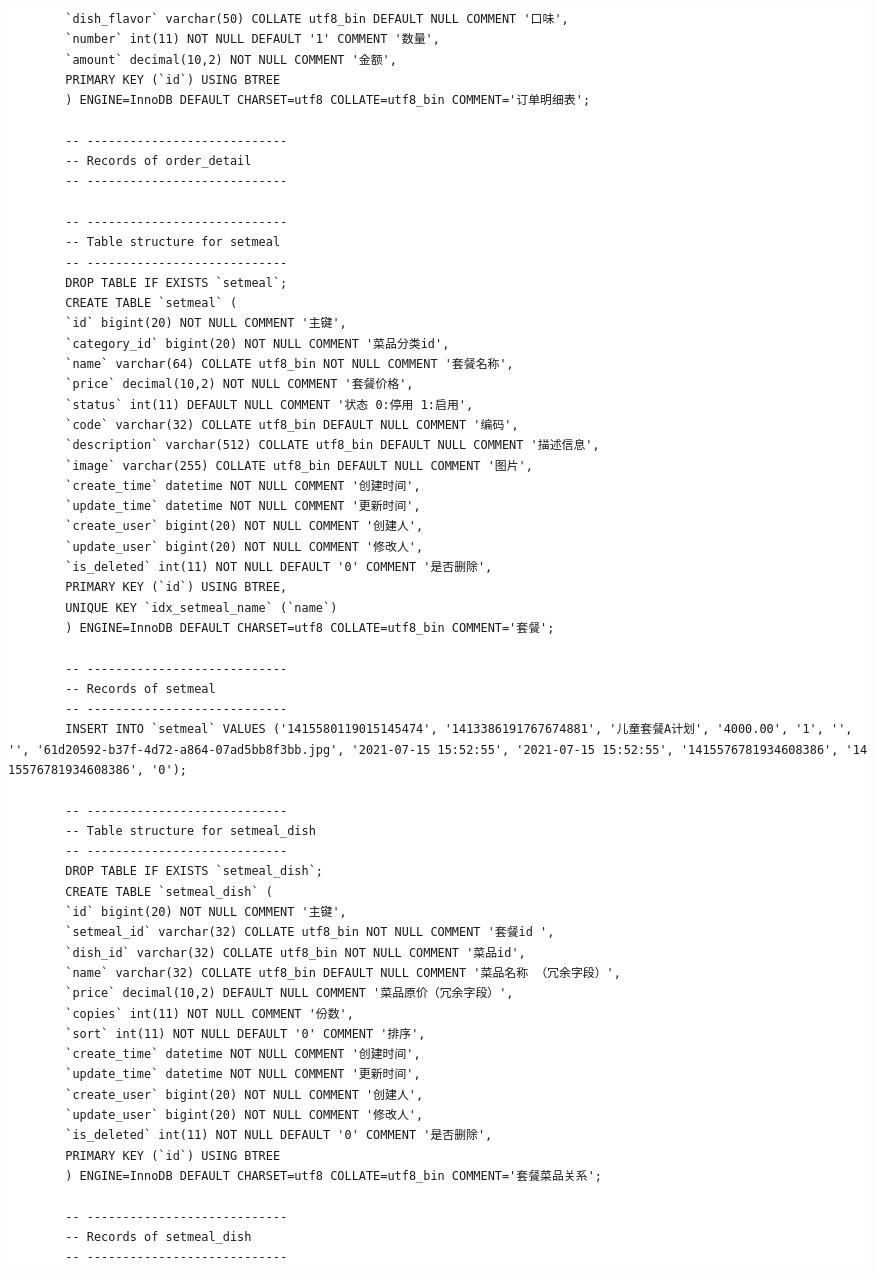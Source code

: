 ```mysql
        `dish_flavor` varchar(50) COLLATE utf8_bin DEFAULT NULL COMMENT '口味',
        `number` int(11) NOT NULL DEFAULT '1' COMMENT '数量',
        `amount` decimal(10,2) NOT NULL COMMENT '金额',
        PRIMARY KEY (`id`) USING BTREE
        ) ENGINE=InnoDB DEFAULT CHARSET=utf8 COLLATE=utf8_bin COMMENT='订单明细表';

        -- ----------------------------
        -- Records of order_detail
        -- ----------------------------

        -- ----------------------------
        -- Table structure for setmeal
        -- ----------------------------
        DROP TABLE IF EXISTS `setmeal`;
        CREATE TABLE `setmeal` (
        `id` bigint(20) NOT NULL COMMENT '主键',
        `category_id` bigint(20) NOT NULL COMMENT '菜品分类id',
        `name` varchar(64) COLLATE utf8_bin NOT NULL COMMENT '套餐名称',
        `price` decimal(10,2) NOT NULL COMMENT '套餐价格',
        `status` int(11) DEFAULT NULL COMMENT '状态 0:停用 1:启用',
        `code` varchar(32) COLLATE utf8_bin DEFAULT NULL COMMENT '编码',
        `description` varchar(512) COLLATE utf8_bin DEFAULT NULL COMMENT '描述信息',
        `image` varchar(255) COLLATE utf8_bin DEFAULT NULL COMMENT '图片',
        `create_time` datetime NOT NULL COMMENT '创建时间',
        `update_time` datetime NOT NULL COMMENT '更新时间',
        `create_user` bigint(20) NOT NULL COMMENT '创建人',
        `update_user` bigint(20) NOT NULL COMMENT '修改人',
        `is_deleted` int(11) NOT NULL DEFAULT '0' COMMENT '是否删除',
        PRIMARY KEY (`id`) USING BTREE,
        UNIQUE KEY `idx_setmeal_name` (`name`)
        ) ENGINE=InnoDB DEFAULT CHARSET=utf8 COLLATE=utf8_bin COMMENT='套餐';

        -- ----------------------------
        -- Records of setmeal
        -- ----------------------------
        INSERT INTO `setmeal` VALUES ('1415580119015145474', '1413386191767674881', '儿童套餐A计划', '4000.00', '1', '', '', '61d20592-b37f-4d72-a864-07ad5bb8f3bb.jpg', '2021-07-15 15:52:55', '2021-07-15 15:52:55', '1415576781934608386', '1415576781934608386', '0');

        -- ----------------------------
        -- Table structure for setmeal_dish
        -- ----------------------------
        DROP TABLE IF EXISTS `setmeal_dish`;
        CREATE TABLE `setmeal_dish` (
        `id` bigint(20) NOT NULL COMMENT '主键',
        `setmeal_id` varchar(32) COLLATE utf8_bin NOT NULL COMMENT '套餐id ',
        `dish_id` varchar(32) COLLATE utf8_bin NOT NULL COMMENT '菜品id',
        `name` varchar(32) COLLATE utf8_bin DEFAULT NULL COMMENT '菜品名称 （冗余字段）',
        `price` decimal(10,2) DEFAULT NULL COMMENT '菜品原价（冗余字段）',
        `copies` int(11) NOT NULL COMMENT '份数',
        `sort` int(11) NOT NULL DEFAULT '0' COMMENT '排序',
        `create_time` datetime NOT NULL COMMENT '创建时间',
        `update_time` datetime NOT NULL COMMENT '更新时间',
        `create_user` bigint(20) NOT NULL COMMENT '创建人',
        `update_user` bigint(20) NOT NULL COMMENT '修改人',
        `is_deleted` int(11) NOT NULL DEFAULT '0' COMMENT '是否删除',
        PRIMARY KEY (`id`) USING BTREE
        ) ENGINE=InnoDB DEFAULT CHARSET=utf8 COLLATE=utf8_bin COMMENT='套餐菜品关系';

        -- ----------------------------
        -- Records of setmeal_dish
        -- ----------------------------
```